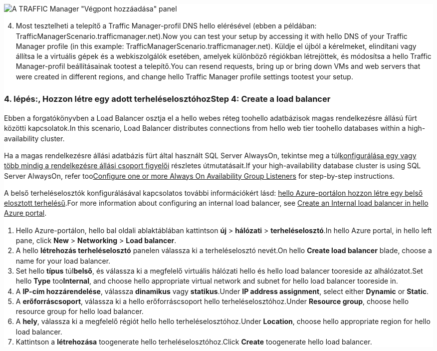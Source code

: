    ![A TRAFFIC Manager "Végpont hozzáadása" panel](./media/traffic-manager-load-balancing-azure/s3-tm-add-endpoint-blade.png)

4. <span data-ttu-id="eb3e3-221">Most tesztelheti a telepítő a Traffic Manager-profil DNS hello elérésével (ebben a példában: TrafficManagerScenario.trafficmanager.net).</span><span class="sxs-lookup"><span data-stu-id="eb3e3-221">Now you can test your setup by accessing it with hello DNS of your Traffic Manager profile (in this example: TrafficManagerScenario.trafficmanager.net).</span></span> <span data-ttu-id="eb3e3-222">Küldje el újból a kérelmeket, elindítani vagy állítsa le a virtuális gépek és a webkiszolgálók esetében, amelyek különböző régiókban létrejöttek, és módosítsa a hello Traffic Manager-profil beállításainak tootest a telepítő.</span><span class="sxs-lookup"><span data-stu-id="eb3e3-222">You can resend requests, bring up or bring down VMs and web servers that were created in different regions, and change hello Traffic Manager profile settings tootest your setup.</span></span>

### <a name="step-4-create-a-load-balancer"></a><span data-ttu-id="eb3e3-223">4. lépés:, Hozzon létre egy adott terheléselosztóhoz</span><span class="sxs-lookup"><span data-stu-id="eb3e3-223">Step 4: Create a load balancer</span></span>

<span data-ttu-id="eb3e3-224">Ebben a forgatókönyvben a Load Balancer osztja el a hello webes réteg toohello adatbázisok magas rendelkezésre állású fürt közötti kapcsolatok.</span><span class="sxs-lookup"><span data-stu-id="eb3e3-224">In this scenario, Load Balancer distributes connections from hello web tier toohello databases within a high-availability cluster.</span></span>

<span data-ttu-id="eb3e3-225">Ha a magas rendelkezésre állási adatbázis fürt által használt SQL Server AlwaysOn, tekintse meg a túl[konfigurálása egy vagy több mindig a rendelkezésre állási csoport figyelői](../virtual-machines/windows/sql/virtual-machines-windows-portal-sql-ps-alwayson-int-listener.md) részletes útmutatásait.</span><span class="sxs-lookup"><span data-stu-id="eb3e3-225">If your high-availability database cluster is using SQL Server AlwaysOn, refer too[Configure one or more Always On Availability Group Listeners](../virtual-machines/windows/sql/virtual-machines-windows-portal-sql-ps-alwayson-int-listener.md) for step-by-step instructions.</span></span>

<span data-ttu-id="eb3e3-226">A belső terheléselosztók konfigurálásával kapcsolatos további információkért lásd: [hello Azure-portálon hozzon létre egy belső elosztott terhelésű](../load-balancer/load-balancer-get-started-ilb-arm-portal.md).</span><span class="sxs-lookup"><span data-stu-id="eb3e3-226">For more information about configuring an internal load balancer, see [Create an Internal load balancer in hello Azure portal](../load-balancer/load-balancer-get-started-ilb-arm-portal.md).</span></span>

1. <span data-ttu-id="eb3e3-227">Hello Azure-portálon, hello bal oldali ablaktáblában kattintson **új** > **hálózati** > **terheléselosztó**.</span><span class="sxs-lookup"><span data-stu-id="eb3e3-227">In hello Azure portal, in hello left pane, click **New** > **Networking** > **Load balancer**.</span></span>
2. <span data-ttu-id="eb3e3-228">A hello **létrehozás terheléselosztó** panelen válassza ki a terheléselosztó nevét.</span><span class="sxs-lookup"><span data-stu-id="eb3e3-228">On hello **Create load balancer** blade, choose a name for your load balancer.</span></span>
3. <span data-ttu-id="eb3e3-229">Set hello **típus** túl**belső**, és válassza ki a megfelelő virtuális hálózati hello és hello load balancer tooreside az alhálózatot.</span><span class="sxs-lookup"><span data-stu-id="eb3e3-229">Set hello **Type** too**Internal**, and choose hello appropriate virtual network and subnet for hello load balancer tooreside in.</span></span>
4. <span data-ttu-id="eb3e3-230">A **IP-cím hozzárendelése**, válassza **dinamikus** vagy **statikus**.</span><span class="sxs-lookup"><span data-stu-id="eb3e3-230">Under **IP address assignment**, select either **Dynamic** or **Static**.</span></span>
5. <span data-ttu-id="eb3e3-231">A **erőforráscsoport**, válassza ki a hello erőforráscsoport hello terheléselosztóhoz.</span><span class="sxs-lookup"><span data-stu-id="eb3e3-231">Under **Resource group**, choose hello resource group for hello load balancer.</span></span>
6. <span data-ttu-id="eb3e3-232">A **hely**, válassza ki a megfelelő régiót hello hello terheléselosztóhoz.</span><span class="sxs-lookup"><span data-stu-id="eb3e3-232">Under **Location**, choose hello appropriate region for hello load balancer.</span></span>
7. <span data-ttu-id="eb3e3-233">Kattintson a **létrehozása** toogenerate hello terheléselosztóhoz.</span><span class="sxs-lookup"><span data-stu-id="eb3e3-233">Click **Create** toogenerate hello load balancer.</span></span>
